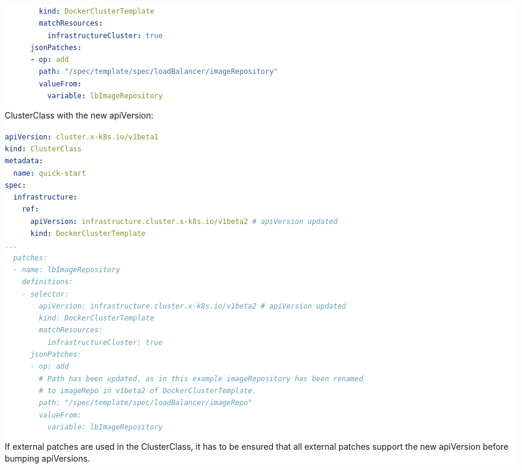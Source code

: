 ```yaml
        kind: DockerClusterTemplate
        matchResources:
          infrastructureCluster: true
      jsonPatches:
      - op: add
        path: "/spec/template/spec/loadBalancer/imageRepository"
        valueFrom:
          variable: lbImageRepository
```

ClusterClass with the new apiVersion:
```yaml
apiVersion: cluster.x-k8s.io/v1beta1
kind: ClusterClass
metadata:
  name: quick-start
spec:
  infrastructure:
    ref:
      apiVersion: infrastructure.cluster.x-k8s.io/v1beta2 # apiVersion updated
      kind: DockerClusterTemplate
...
  patches:
  - name: lbImageRepository
    definitions:
    - selector:
        apiVersion: infrastructure.cluster.x-k8s.io/v1beta2 # apiVersion updated
        kind: DockerClusterTemplate
        matchResources:
          infrastructureCluster: true
      jsonPatches:
      - op: add
        # Path has been updated, as in this example imageRepository has been renamed 
        # to imageRepo in v1beta2 of DockerClusterTemplate.
        path: "/spec/template/spec/loadBalancer/imageRepo"
        valueFrom:
          variable: lbImageRepository
```

If external patches are used in the ClusterClass, it has to be ensured that all external patches support the new apiVersion 
before bumping apiVersions.

</aside>

[Quick Start guide]: ../../../user/quick-start.md
[ClusterClass rebase]: ./change-clusterclass.md#rebase
[Changing a ClusterClass]: ./change-clusterclass.md
